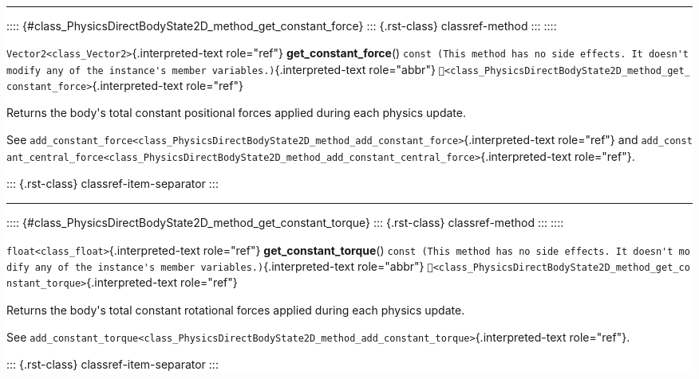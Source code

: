 ------------------------------------------------------------------------

:::: {#class_PhysicsDirectBodyState2D_method_get_constant_force}
::: {.rst-class}
classref-method
:::
::::

`Vector2<class_Vector2>`{.interpreted-text role="ref"}
**get_constant_force**()
`const (This method has no side effects. It doesn't modify any of the instance's member variables.)`{.interpreted-text
role="abbr"}
`🔗<class_PhysicsDirectBodyState2D_method_get_constant_force>`{.interpreted-text
role="ref"}

Returns the body\'s total constant positional forces applied during each
physics update.

See
`add_constant_force<class_PhysicsDirectBodyState2D_method_add_constant_force>`{.interpreted-text
role="ref"} and
`add_constant_central_force<class_PhysicsDirectBodyState2D_method_add_constant_central_force>`{.interpreted-text
role="ref"}.

::: {.rst-class}
classref-item-separator
:::

------------------------------------------------------------------------

:::: {#class_PhysicsDirectBodyState2D_method_get_constant_torque}
::: {.rst-class}
classref-method
:::
::::

`float<class_float>`{.interpreted-text role="ref"}
**get_constant_torque**()
`const (This method has no side effects. It doesn't modify any of the instance's member variables.)`{.interpreted-text
role="abbr"}
`🔗<class_PhysicsDirectBodyState2D_method_get_constant_torque>`{.interpreted-text
role="ref"}

Returns the body\'s total constant rotational forces applied during each
physics update.

See
`add_constant_torque<class_PhysicsDirectBodyState2D_method_add_constant_torque>`{.interpreted-text
role="ref"}.

::: {.rst-class}
classref-item-separator
:::
